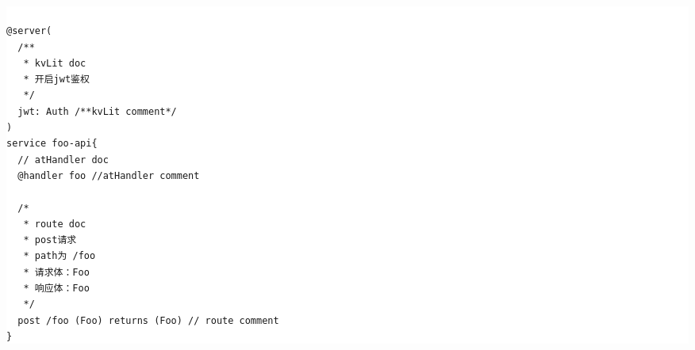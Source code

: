 ```api

@server(
  /**
   * kvLit doc
   * 开启jwt鉴权
   */
  jwt: Auth /**kvLit comment*/
)
service foo-api{
  // atHandler doc
  @handler foo //atHandler comment
  
  /*
   * route doc
   * post请求
   * path为 /foo
   * 请求体：Foo
   * 响应体：Foo
   */
  post /foo (Foo) returns (Foo) // route comment
}
```
